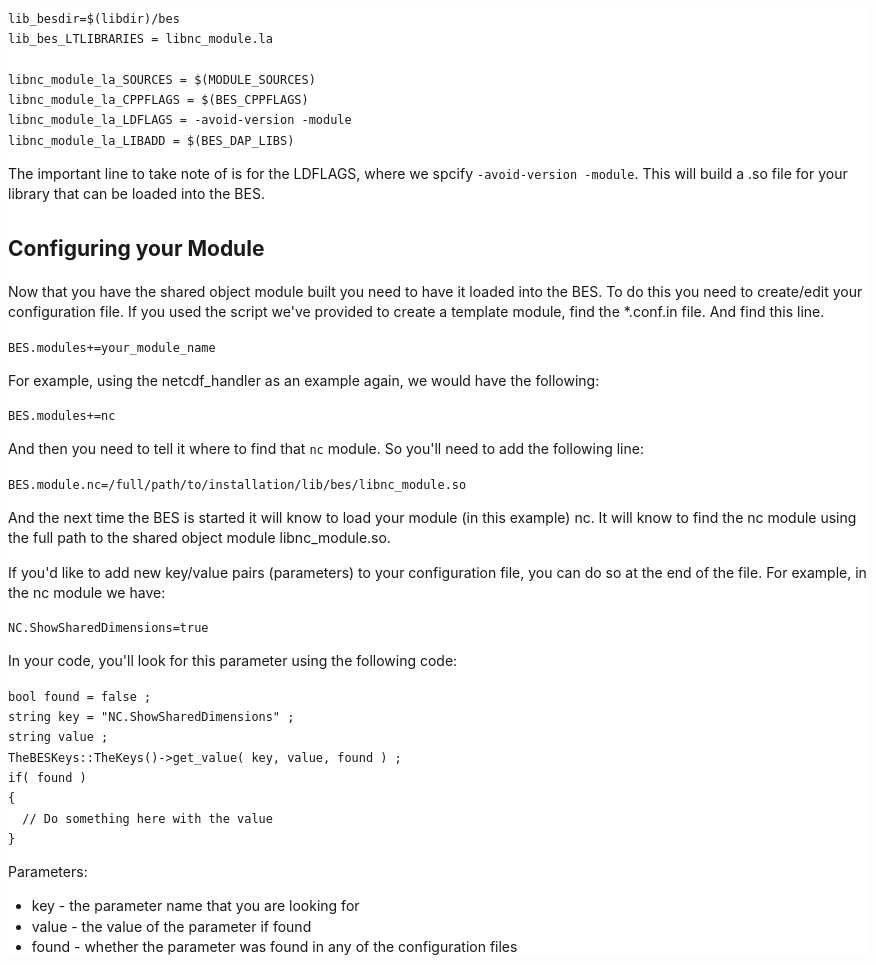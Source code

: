     lib_besdir=$(libdir)/bes
    lib_bes_LTLIBRARIES = libnc_module.la

    libnc_module_la_SOURCES = $(MODULE_SOURCES)
    libnc_module_la_CPPFLAGS = $(BES_CPPFLAGS)
    libnc_module_la_LDFLAGS = -avoid-version -module
    libnc_module_la_LIBADD = $(BES_DAP_LIBS)

The important line to take note of is for the LDFLAGS, where we spcify
`-avoid-version -module`. This will build a .so file for your library
that can be loaded into the BES.

## Configuring your Module

Now that you have the shared object module built you need to have it
loaded into the BES. To do this you need to create/edit your
configuration file. If you used the script we've provided to create a
template module, find the \*.conf.in file. And find this line.

    BES.modules+=your_module_name

For example, using the netcdf_handler as an example again, we would have
the following:

    BES.modules+=nc

And then you need to tell it where to find that `nc` module. So you'll
need to add the following line:

    BES.module.nc=/full/path/to/installation/lib/bes/libnc_module.so

And the next time the BES is started it will know to load your module
(in this example) nc. It will know to find the nc module using the full
path to the shared object module libnc_module.so.

If you'd like to add new key/value pairs (parameters) to your
configuration file, you can do so at the end of the file. For example,
in the nc module we have:

    NC.ShowSharedDimensions=true

In your code, you'll look for this parameter using the following code:

    bool found = false ;
    string key = "NC.ShowSharedDimensions" ;
    string value ;
    TheBESKeys::TheKeys()->get_value( key, value, found ) ;
    if( found )
    {
      // Do something here with the value
    }

Parameters:

- key - the parameter name that you are looking for
- value - the value of the parameter if found
- found - whether the parameter was found in any of the configuration
  files

